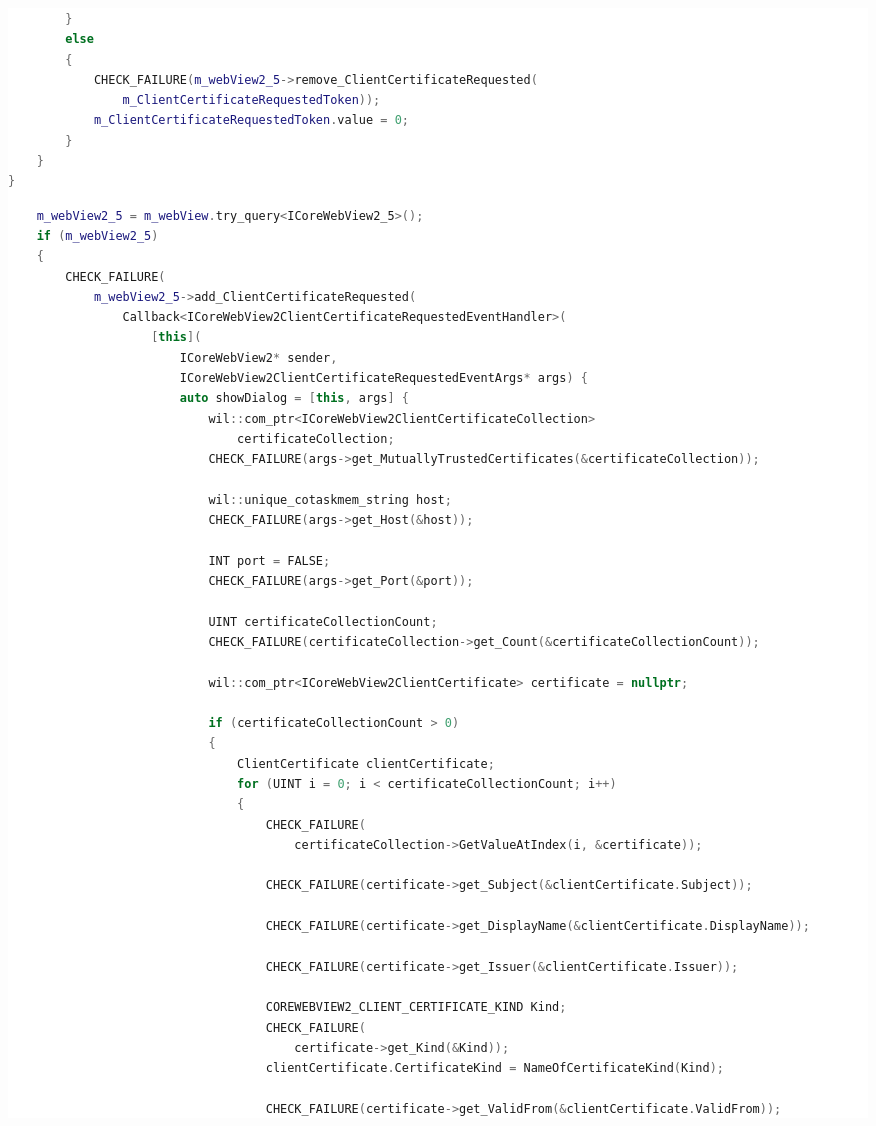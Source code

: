 ```cpp
        }
        else
        {
            CHECK_FAILURE(m_webView2_5->remove_ClientCertificateRequested(
                m_ClientCertificateRequestedToken));
            m_ClientCertificateRequestedToken.value = 0;
        }
    }
}
```

```cpp
    m_webView2_5 = m_webView.try_query<ICoreWebView2_5>();
    if (m_webView2_5)
    {
        CHECK_FAILURE(
            m_webView2_5->add_ClientCertificateRequested(
                Callback<ICoreWebView2ClientCertificateRequestedEventHandler>(
                    [this](
                        ICoreWebView2* sender,
                        ICoreWebView2ClientCertificateRequestedEventArgs* args) {
                        auto showDialog = [this, args] {
                            wil::com_ptr<ICoreWebView2ClientCertificateCollection>
                                certificateCollection;
                            CHECK_FAILURE(args->get_MutuallyTrustedCertificates(&certificateCollection));

                            wil::unique_cotaskmem_string host;
                            CHECK_FAILURE(args->get_Host(&host));

                            INT port = FALSE;
                            CHECK_FAILURE(args->get_Port(&port));

                            UINT certificateCollectionCount;
                            CHECK_FAILURE(certificateCollection->get_Count(&certificateCollectionCount));

                            wil::com_ptr<ICoreWebView2ClientCertificate> certificate = nullptr;

                            if (certificateCollectionCount > 0)
                            {
                                ClientCertificate clientCertificate;
                                for (UINT i = 0; i < certificateCollectionCount; i++)
                                {
                                    CHECK_FAILURE(
                                        certificateCollection->GetValueAtIndex(i, &certificate));

                                    CHECK_FAILURE(certificate->get_Subject(&clientCertificate.Subject));

                                    CHECK_FAILURE(certificate->get_DisplayName(&clientCertificate.DisplayName));

                                    CHECK_FAILURE(certificate->get_Issuer(&clientCertificate.Issuer));

                                    COREWEBVIEW2_CLIENT_CERTIFICATE_KIND Kind;
                                    CHECK_FAILURE(
                                        certificate->get_Kind(&Kind));
                                    clientCertificate.CertificateKind = NameOfCertificateKind(Kind);

                                    CHECK_FAILURE(certificate->get_ValidFrom(&clientCertificate.ValidFrom));
```